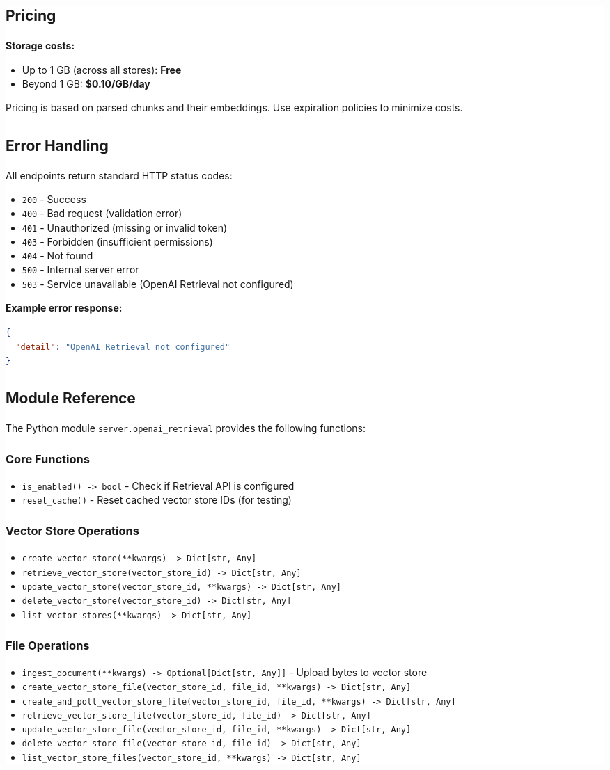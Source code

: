 ## Pricing

**Storage costs:**
- Up to 1 GB (across all stores): **Free**
- Beyond 1 GB: **$0.10/GB/day**

Pricing is based on parsed chunks and their embeddings. Use expiration policies to minimize costs.

## Error Handling

All endpoints return standard HTTP status codes:

- `200` - Success
- `400` - Bad request (validation error)
- `401` - Unauthorized (missing or invalid token)
- `403` - Forbidden (insufficient permissions)
- `404` - Not found
- `500` - Internal server error
- `503` - Service unavailable (OpenAI Retrieval not configured)

**Example error response:**
```json
{
  "detail": "OpenAI Retrieval not configured"
}
```

## Module Reference

The Python module `server.openai_retrieval` provides the following functions:

### Core Functions

- `is_enabled() -> bool` - Check if Retrieval API is configured
- `reset_cache()` - Reset cached vector store IDs (for testing)

### Vector Store Operations

- `create_vector_store(**kwargs) -> Dict[str, Any]`
- `retrieve_vector_store(vector_store_id) -> Dict[str, Any]`
- `update_vector_store(vector_store_id, **kwargs) -> Dict[str, Any]`
- `delete_vector_store(vector_store_id) -> Dict[str, Any]`
- `list_vector_stores(**kwargs) -> Dict[str, Any]`

### File Operations

- `ingest_document(**kwargs) -> Optional[Dict[str, Any]]` - Upload bytes to vector store
- `create_vector_store_file(vector_store_id, file_id, **kwargs) -> Dict[str, Any]`
- `create_and_poll_vector_store_file(vector_store_id, file_id, **kwargs) -> Dict[str, Any]`
- `retrieve_vector_store_file(vector_store_id, file_id) -> Dict[str, Any]`
- `update_vector_store_file(vector_store_id, file_id, **kwargs) -> Dict[str, Any]`
- `delete_vector_store_file(vector_store_id, file_id) -> Dict[str, Any]`
- `list_vector_store_files(vector_store_id, **kwargs) -> Dict[str, Any]`

